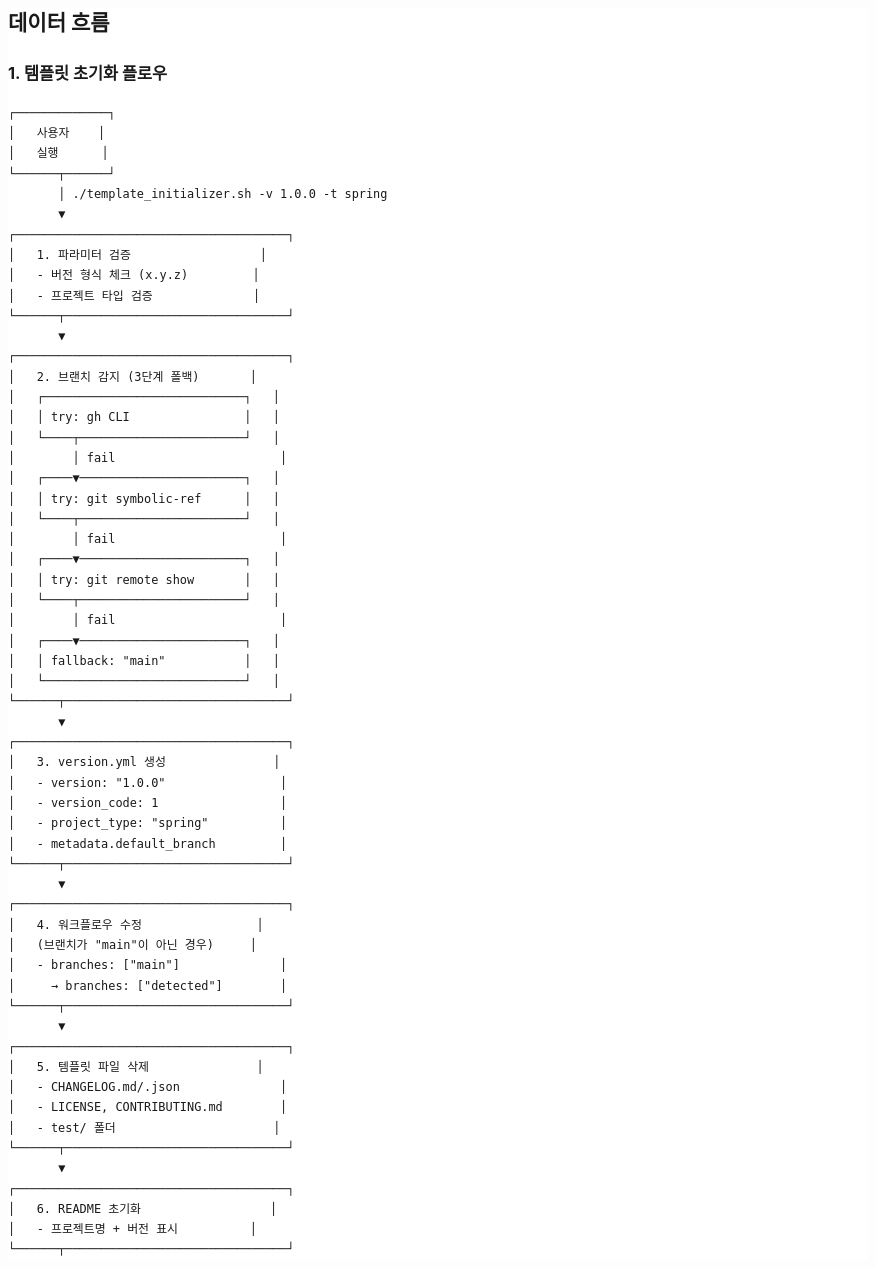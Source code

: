 
## 데이터 흐름

### 1. 템플릿 초기화 플로우

```
┌─────────────┐
│   사용자    │
│   실행      │
└──────┬──────┘
       │ ./template_initializer.sh -v 1.0.0 -t spring
       ▼
┌──────────────────────────────────────┐
│   1. 파라미터 검증                  │
│   - 버전 형식 체크 (x.y.z)         │
│   - 프로젝트 타입 검증              │
└──────┬───────────────────────────────┘
       ▼
┌──────────────────────────────────────┐
│   2. 브랜치 감지 (3단계 폴백)       │
│   ┌────────────────────────────┐   │
│   │ try: gh CLI                │   │
│   └────┬───────────────────────┘   │
│        │ fail                       │
│   ┌────▼───────────────────────┐   │
│   │ try: git symbolic-ref      │   │
│   └────┬───────────────────────┘   │
│        │ fail                       │
│   ┌────▼───────────────────────┐   │
│   │ try: git remote show       │   │
│   └────┬───────────────────────┘   │
│        │ fail                       │
│   ┌────▼───────────────────────┐   │
│   │ fallback: "main"           │   │
│   └────────────────────────────┘   │
└──────┬───────────────────────────────┘
       ▼
┌──────────────────────────────────────┐
│   3. version.yml 생성               │
│   - version: "1.0.0"                │
│   - version_code: 1                 │
│   - project_type: "spring"          │
│   - metadata.default_branch         │
└──────┬───────────────────────────────┘
       ▼
┌──────────────────────────────────────┐
│   4. 워크플로우 수정                │
│   (브랜치가 "main"이 아닌 경우)     │
│   - branches: ["main"]              │
│     → branches: ["detected"]        │
└──────┬───────────────────────────────┘
       ▼
┌──────────────────────────────────────┐
│   5. 템플릿 파일 삭제               │
│   - CHANGELOG.md/.json              │
│   - LICENSE, CONTRIBUTING.md        │
│   - test/ 폴더                      │
└──────┬───────────────────────────────┘
       ▼
┌──────────────────────────────────────┐
│   6. README 초기화                  │
│   - 프로젝트명 + 버전 표시          │
└──────┬───────────────────────────────┘
```